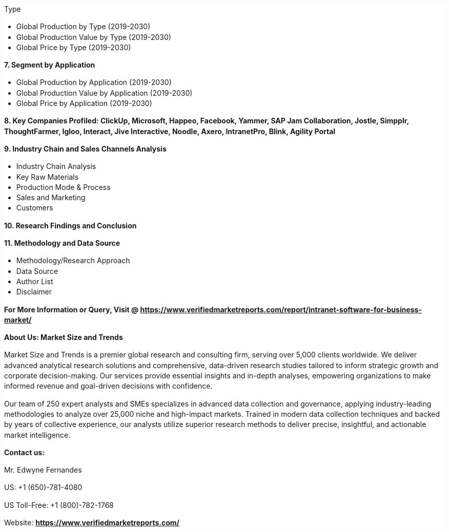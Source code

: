 Type</strong></p><ul><li>Global Production by Type (2019-2030)</li><li>Global Production Value by Type (2019-2030)</li><li>Global Price by Type (2019-2030)</li></ul><p><strong>7. Segment by Application</strong></p><ul><li>Global Production by Application (2019-2030)</li><li>Global Production Value by Application (2019-2030)</li><li>Global Price by Application (2019-2030)</li></ul><p><strong>8. Key Companies Profiled: ClickUp, Microsoft, Happeo, Facebook, Yammer, SAP Jam Collaboration, Jostle, Simpplr, ThoughtFarmer, Igloo, Interact, Jive Interactive, Noodle, Axero, IntranetPro, Blink, Agility Portal</strong></p><p><strong>9. Industry Chain and Sales Channels Analysis</strong></p><ul><li>Industry Chain Analysis</li><li>Key Raw Materials</li><li>Production Mode &amp; Process</li><li>Sales and Marketing</li><li>Customers</li></ul><p><strong>10. Research Findings and Conclusion</strong></p><p><strong>11. Methodology and Data Source</strong></p><ul><li>Methodology/Research Approach</li><li>Data Source</li><li>Author List</li><li>Disclaimer</li></ul></p><p><strong>For More Information or Query, Visit @ <a href="https://www.verifiedmarketreports.com/report/intranet-software-for-business-market/">https://www.verifiedmarketreports.com/report/intranet-software-for-business-market/</a></strong></p><p><strong>About Us: Market Size and Trends</strong></p><p>Market Size and Trends is a premier global research and consulting firm, serving over 5,000 clients worldwide. We deliver advanced analytical research solutions and comprehensive, data-driven research studies tailored to inform strategic growth and corporate decision-making. Our services provide essential insights and in-depth analyses, empowering organizations to make informed revenue and goal-driven decisions with confidence.</p><p>Our team of 250 expert analysts and SMEs specializes in advanced data collection and governance, applying industry-leading methodologies to analyze over 25,000 niche and high-impact markets. Trained in modern data collection techniques and backed by years of collective experience, our analysts utilize superior research methods to deliver precise, insightful, and actionable market intelligence.</p><p><strong>Contact us:</strong></p><p>Mr. Edwyne Fernandes</p><p>US: +1 (650)-781-4080</p><p>US Toll-Free: +1 (800)-782-1768</p><p>Website: <strong><a href="https://www.verifiedmarketreports.com/">https://www.verifiedmarketreports.com/</a></strong></p>

